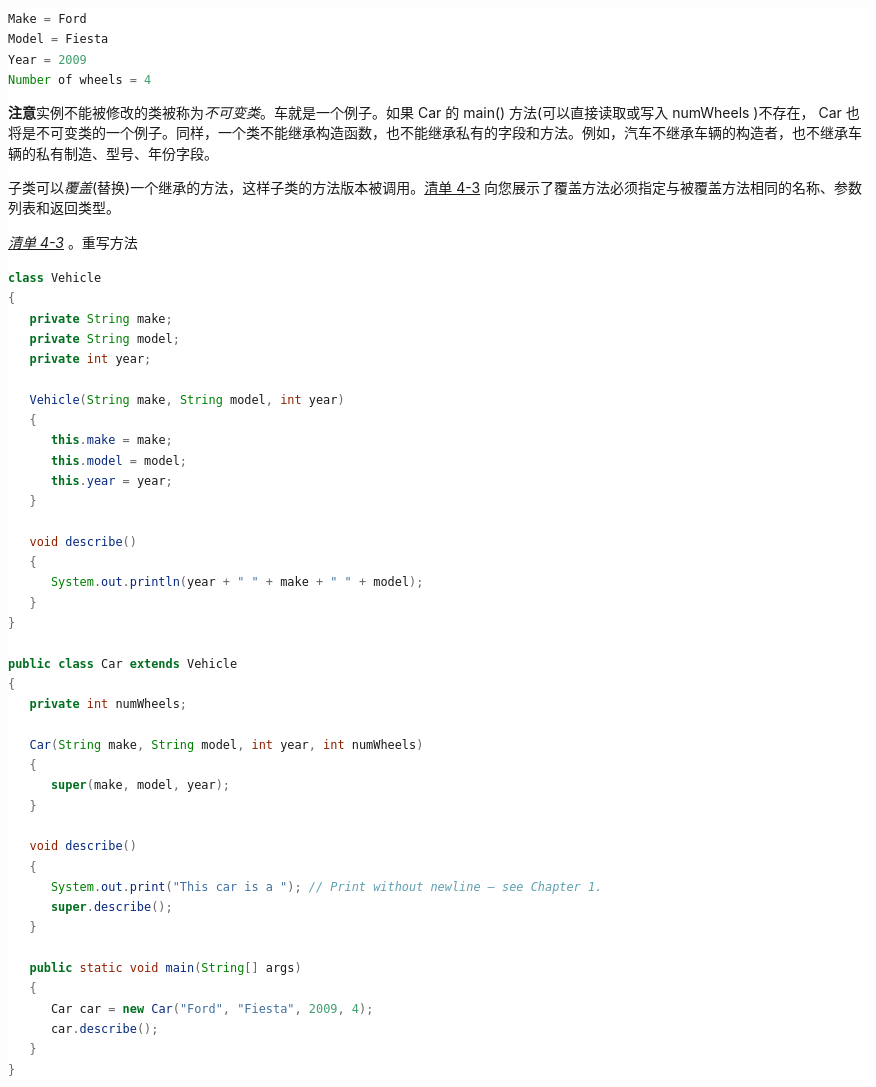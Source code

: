 ```java
Make = Ford
Model = Fiesta
Year = 2009
Number of wheels = 4

```

**注意**实例不能被修改的类被称为*不可变类*。车就是一个例子。如果 Car 的 main() 方法(可以直接读取或写入 numWheels )不存在， Car 也将是不可变类的一个例子。同样，一个类不能继承构造函数，也不能继承私有的字段和方法。例如，汽车不继承车辆的构造者，也不继承车辆的私有制造、型号、年份字段。

子类可以*覆盖*(替换)一个继承的方法，这样子类的方法版本被调用。[清单 4-3](#list3) 向您展示了覆盖方法必须指定与被覆盖方法相同的名称、参数列表和返回类型。

*[清单 4-3](#_list3)* 。重写方法

```java
class Vehicle
{
   private String make;
   private String model;
   private int year;

   Vehicle(String make, String model, int year)
   {
      this.make = make;
      this.model = model;
      this.year = year;
   }

   void describe()
   {
      System.out.println(year + " " + make + " " + model);
   }
}

public class Car extends Vehicle
{
   private int numWheels;

   Car(String make, String model, int year, int numWheels)
   {
      super(make, model, year);
   }

   void describe()
   {
      System.out.print("This car is a "); // Print without newline – see Chapter 1.
      super.describe();
   }

   public static void main(String[] args)
   {
      Car car = new Car("Ford", "Fiesta", 2009, 4);
      car.describe();
   }
}

```
